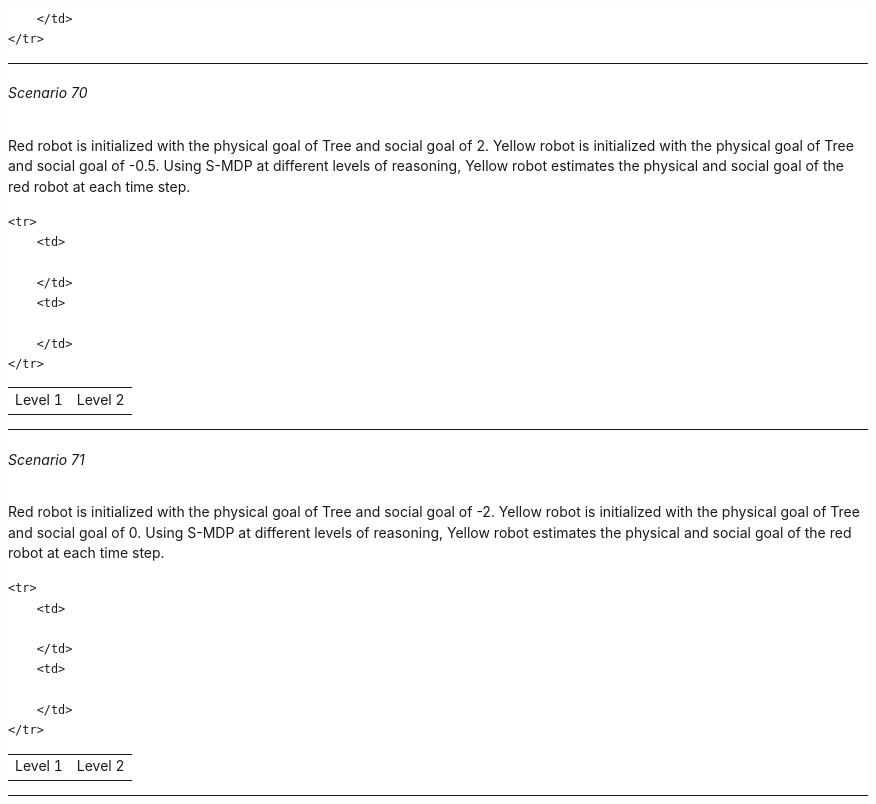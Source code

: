         </td>
    </tr>
</table>  

---

###### Scenario 70 ######
Red robot is initialized with the physical goal of Tree and social goal of 2. Yellow robot is initialized with the physical goal of Tree and social goal of -0.5. Using S-MDP at different levels of reasoning, Yellow robot estimates the physical and social goal of the red robot at each time step.

<table cellpadding="1">
    <tr>
        <td style="width:50%; text-align:center">
            Level 1
        </td>
        <td style="width:50%; text-align:center">
            Level 2
        </td>
    </tr>
    
    <tr>
        <td>
            
        </td>
        <td>
            
        </td>
    </tr>
</table>  

---

###### Scenario 71 ######
Red robot is initialized with the physical goal of Tree and social goal of -2. Yellow robot is initialized with the physical goal of Tree and social goal of 0. Using S-MDP at different levels of reasoning, Yellow robot estimates the physical and social goal of the red robot at each time step.

<table cellpadding="1">
    <tr>
        <td style="width:50%; text-align:center">
            Level 1
        </td>
        <td style="width:50%; text-align:center">
            Level 2
        </td>
    </tr>
    
    <tr>
        <td>
            
        </td>
        <td>
            
        </td>
    </tr>
</table>  

---